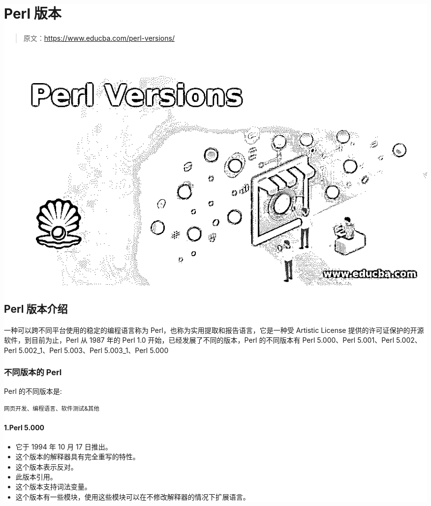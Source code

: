 # Perl 版本

> 原文：<https://www.educba.com/perl-versions/>

![Perl Versions](img/fdc694c292ce6a39695ed1464bf9bb04.png)



## Perl 版本介绍

一种可以跨不同平台使用的稳定的编程语言称为 Perl，也称为实用提取和报告语言，它是一种受 Artistic License 提供的许可证保护的开源软件，到目前为止，Perl 从 1987 年的 Perl 1.0 开始，已经发展了不同的版本，Perl 的不同版本有 Perl 5.000、Perl 5.001、Perl 5.002、Perl 5.002_1、Perl 5.003、Perl 5.003_1、Perl 5.000

### 不同版本的 Perl

Perl 的不同版本是:

<small>网页开发、编程语言、软件测试&其他</small>

#### 1.Perl 5.000

*   它于 1994 年 10 月 17 日推出。
*   这个版本的解释器具有完全重写的特性。
*   这个版本表示反对。
*   此版本引用。
*   这个版本支持词法变量。
*   这个版本有一些模块，使用这些模块可以在不修改解释器的情况下扩展语言。
